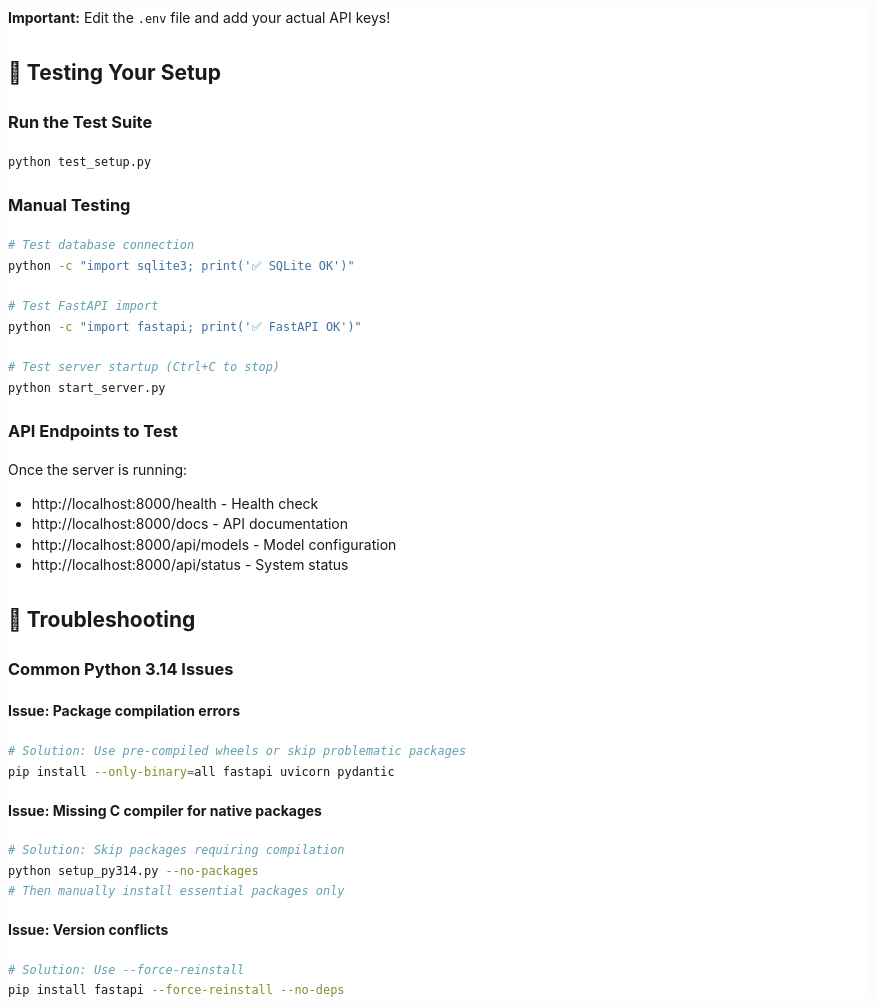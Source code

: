 **Important:** Edit the `.env` file and add your actual API keys!

## 🧪 Testing Your Setup

### Run the Test Suite
```bash
python test_setup.py
```

### Manual Testing
```bash
# Test database connection
python -c "import sqlite3; print('✅ SQLite OK')"

# Test FastAPI import
python -c "import fastapi; print('✅ FastAPI OK')"

# Test server startup (Ctrl+C to stop)
python start_server.py
```

### API Endpoints to Test
Once the server is running:
- http://localhost:8000/health - Health check
- http://localhost:8000/docs - API documentation
- http://localhost:8000/api/models - Model configuration
- http://localhost:8000/api/status - System status

## 🔧 Troubleshooting

### Common Python 3.14 Issues

#### Issue: Package compilation errors
```bash
# Solution: Use pre-compiled wheels or skip problematic packages
pip install --only-binary=all fastapi uvicorn pydantic
```

#### Issue: Missing C compiler for native packages
```bash
# Solution: Skip packages requiring compilation
python setup_py314.py --no-packages
# Then manually install essential packages only
```

#### Issue: Version conflicts
```bash
# Solution: Use --force-reinstall
pip install fastapi --force-reinstall --no-deps
```
